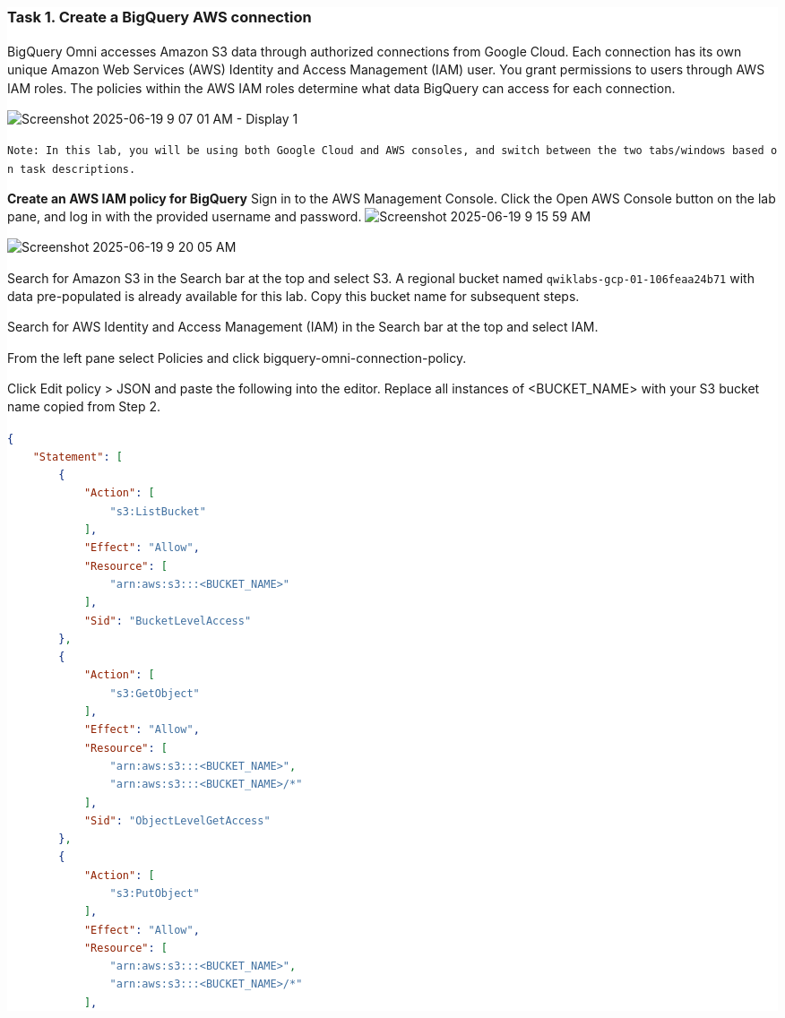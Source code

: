 ### **Task 1. Create a BigQuery AWS connection**
BigQuery Omni accesses Amazon S3 data through authorized connections from Google Cloud. Each connection has its own unique Amazon Web Services (AWS) Identity and Access Management (IAM) user. 
You grant permissions to users through AWS IAM roles. The policies within the AWS IAM roles determine what data BigQuery can access for each connection.

![Screenshot 2025-06-19 9 07 01 AM - Display 1](https://github.com/user-attachments/assets/4e0db186-3ac3-43c0-af43-29060235e1cd)


```Note: In this lab, you will be using both Google Cloud and AWS consoles, and switch between the two tabs/windows based on task descriptions.```

**Create an AWS IAM policy for BigQuery**
Sign in to the AWS Management Console. Click the Open AWS Console button on the lab pane, and log in with the provided username and password.
![Screenshot 2025-06-19 9 15 59 AM](https://github.com/user-attachments/assets/1f2d0f48-efb1-4f5b-8d00-6e4ec3109de5)

![Screenshot 2025-06-19 9 20 05 AM](https://github.com/user-attachments/assets/53901232-cffd-4897-a92a-40b83193cdc5)


Search for Amazon S3 in the Search bar at the top and select S3. A regional bucket named ```qwiklabs-gcp-01-106feaa24b71``` with data pre-populated is already available for this lab.
Copy this bucket name for subsequent steps.

Search for AWS Identity and Access Management (IAM) in the Search bar at the top and select IAM.

From the left pane select Policies and click bigquery-omni-connection-policy.

Click Edit policy > JSON and paste the following into the editor. Replace all instances of <BUCKET_NAME> with your S3 bucket name copied from Step 2.
```json
{
    "Statement": [
        {
            "Action": [
                "s3:ListBucket"
            ],
            "Effect": "Allow",
            "Resource": [
                "arn:aws:s3:::<BUCKET_NAME>"
            ],
            "Sid": "BucketLevelAccess"
        },
        {
            "Action": [
                "s3:GetObject"
            ],
            "Effect": "Allow",
            "Resource": [
                "arn:aws:s3:::<BUCKET_NAME>",
                "arn:aws:s3:::<BUCKET_NAME>/*"
            ],
            "Sid": "ObjectLevelGetAccess"
        },
        {
            "Action": [
                "s3:PutObject"
            ],
            "Effect": "Allow",
            "Resource": [
                "arn:aws:s3:::<BUCKET_NAME>",
                "arn:aws:s3:::<BUCKET_NAME>/*"
            ],
```